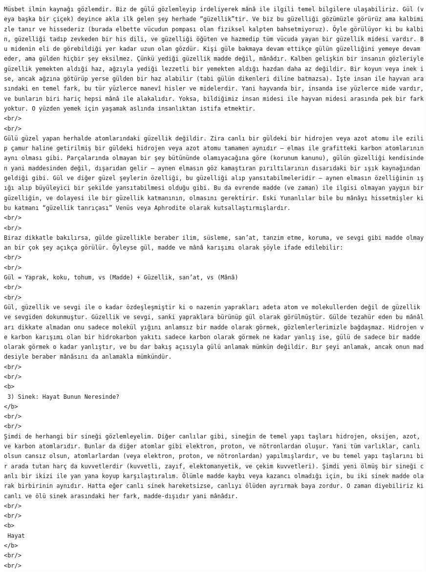     Müsbet ilmin kaynağı gözlemdir. Biz de gülü gözlemleyip irdeliyerek mânâ ile ilgili temel bilgilere ulaşabiliriz. Gül (veya başka bir çiçek) deyince akla ilk gelen şey herhade “güzellik”tir. Ve biz bu güzelliği gözümüzle görürüz ama kalbimizle tanır ve hissederiz (burada elbette vücudun pompası olan fiziksel kalpten bahsetmiyoruz). Öyle görülüyor ki bu kalbin, güzelliği tadıp zevkeden bir his dili, ve güzelliği öğüten ve hazmedip tüm vücuda yayan bir güzellik midesi vardır. Bu midenin eli de görebildiği yer kadar uzun olan gözdür. Kişi güle bakmaya devam ettikçe gülün güzelliğini yemeye devam eder, ama gülden hiçbir şey eksilmez. Çünkü yediği güzellik madde değil, mânâdır. Kalben gelişkin bir insanın gözleriyle güzellik yemekten aldıği haz, ağzıyla yediği lezzetli bir yemekten aldığı hazdan daha az değildir. Bir koyun veya inek ise, ancak ağzına götürüp yerse gülden bir haz alabilir (tabi gülün dikenleri diline batmazsa). İşte insan ile hayvan arasındaki en temel fark, bu tür yüzlerce manevî hisler ve midelerdir. Yani hayvanda bir, insanda ise yüzlerce mide vardır, ve bunların biri hariç hepsi mânâ ile alakalıdır. Yoksa, bildiğimiz insan midesi ile hayvan midesi arasında pek bir fark yoktur. O yüzden yemek için yaşamak aslında insanlıktan istifa etmektir.
    <br/>
    <br/>
    Gülü güzel yapan herhalde atomlarındaki güzellik değildir. Zira canlı bir güldeki bir hidrojen veya azot atomu ile ezilip çamur haline getirilmiş bir güldeki hidrojen veya azot atomu tamamen aynıdır – elmas ile grafitteki karbon atomlarının aynı olması gibi. Parçalarında olmayan bir şey bütününde olamıyacağına göre (korunum kanunu), gülün güzelliği kendisinden yani maddesinden değil, dışarıdan gelir – aynen elmasın göz kamaştıran pırıltılarının dısarıdaki bir ışık kaynağından geldiği gibi. Gül ve diğer güzel şeylerin özelliği, bu güzelliği alıp yansıtabilmeleridir – aynen elmasın özelliğinin ışığı alıp büyüleyici bir şekilde yansıtabilmesi olduğu gibi. Bu da evrende madde (ve zaman) ile ilgisi olmayan yaygın bir güzelliğin, ve dolayesi ile bir güzellik katmanının, olmasını gerektirir. Eski Yunanlılar bile bu mânâyı hissetmişler ki bu katmanı “güzellik tanrıçası” Venüs veya Aphrodite olarak kutsallaştırmışlardır.
    <br/>
    <br/>
    Biraz dikkatle bakılırsa, gülde güzellikle beraber ilim, süsleme, san’at, tanzim etme, koruma, ve sevgi gibi madde olmayan bir çok şey açıkça görülür. Öyleyse gül, madde ve mânâ karışımı olarak şöyle ifade edilebilir:
    <br/>
    <br/>
    Gül = Yaprak, koku, tohum, vs (Madde) + Güzellik, san’at, vs (Mânâ)
    <br/>
    <br/>
    Gül, güzellik ve sevgi ile o kadar özdeşleşmiştir ki o nazenin yaprakları adeta atom ve molekullerden değil de güzellik ve sevgiden dokunmuştur. Güzellik ve sevgi, sanki yapraklara bürünüp gül olarak görülmüştür. Gülde tezahür eden bu mânâları dikkate almadan onu sadece molekül yığını anlamsız bir madde olarak görmek, gözlemlerlerimizle bağdaşmaz. Hidrojen ve karbon karışımı olan bir hidrokarbon yakıtı sadece karbon olarak görmek ne kadar yanlış ise, gülü de sadece bir madde olarak görmek o kadar yanlıştır, ve bu dar bakış açısıyla gülü anlamak mümkün değildir. Bır şeyi anlamak, ancak onun maddesiyle beraber mânâsını da anlamakla mümkündür.
    <br/>
    <br/>
    <b>
     3) Sinek: Hayat Bunun Neresinde?
    </b>
    <br/>
    <br/>
    Şimdi de herhangi bir sineği gözlemleyelim. Diğer canlılar gibi, sineğin de temel yapı taşları hidrojen, oksijen, azot, ve karbon atomlarıdır. Bunlar da diğer atomlar gibi elektron, proton, ve nötronlardan oluşur. Yani tüm varlıklar, canlı olsun cansız olsun, atomlarlardan (veya elektron, proton, ve nötronlardan) yapılmışlardır, ve bu temel yapı taşlarını bir arada tutan harç da kuvvetlerdir (kuvvetli, zayıf, elektomanyetik, ve çekim kuvvetleri). Şimdi yeni ölmüş bir sineği canlı bir ikizi ile yan yana koyup karşılaştıralım. Ölümle madde kaybı veya kazancı olmadığı için, bu iki sinek madde olarak birbirinin aynıdır. Hatta eğer canlı sinek hareketsizse, canlıyı ölüden ayrırmak baya zordur. O zaman diyebiliriz ki canlı ve ölü sinek arasındaki her fark, madde-dışıdır yani mânâdır.
    <br/>
    <br/>
    <b>
     Hayat
    </b>
    <br/>
    <br/>